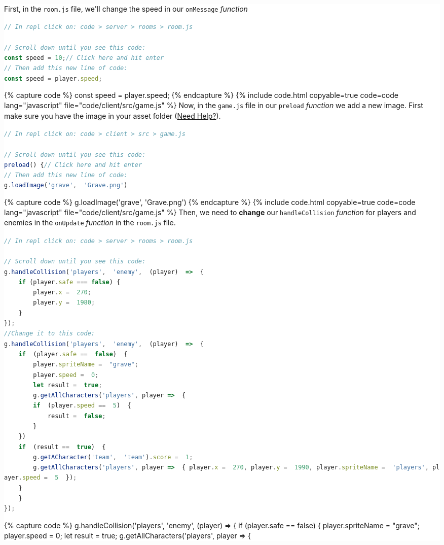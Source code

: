 First, in the `room.js` file, we'll change the speed in our `onMessage` _function_
```javascript
// In repl click on: code > server > rooms > room.js

// Scroll down until you see this code:
const speed = 10;// Click here and hit enter
// Then add this new line of code:
const speed = player.speed;
```
{% capture code %}
const speed = player.speed;
{% endcapture %}
{% include code.html copyable=true code=code lang="javascript" file="code/client/src/game.js" %}
Now, in the `game.js` file in our `preload` _function_ we add a new image. First make sure you have the image in your asset folder ([Need Help?](/tutorials/images/)).
```javascript
// In repl click on: code > client > src > game.js

// Scroll down until you see this code:
preload() {// Click here and hit enter
// Then add this new line of code:
g.loadImage('grave',  'Grave.png')
```
{% capture code %}
g.loadImage('grave',  'Grave.png')
{% endcapture %}
{% include code.html copyable=true code=code lang="javascript" file="code/client/src/game.js" %}
Then, we need to **change** our `handleCollision` _function_ for players and enemies in the `onUpdate` _function_ in the `room.js` file.
```javascript
// In repl click on: code > server > rooms > room.js

// Scroll down until you see this code:
g.handleCollision('players',  'enemy',  (player)  =>  { 
	if (player.safe === false) {
		player.x =  270; 
		player.y =  1980;
	}
});
//Change it to this code:
g.handleCollision('players',  'enemy',  (player)  =>  {
	if  (player.safe ==  false)  {
		player.spriteName =  "grave";
		player.speed =  0;
		let result =  true;
		g.getAllCharacters('players', player =>  {
		if  (player.speed ==  5)  {
			result =  false;
		}
	})
	if  (result ==  true)  {
		g.getACharacter('team',  'team').score =  1;
		g.getAllCharacters('players', player =>  { player.x =  270, player.y =  1990, player.spriteName =  'players', player.speed =  5  });
	}
	}
});
```
{% capture code %}
g.handleCollision('players',  'enemy',  (player)  =>  {
	if  (player.safe ==  false)  {
		player.spriteName =  "grave";
		player.speed =  0;
		let result =  true;
		g.getAllCharacters('players', player =>  {